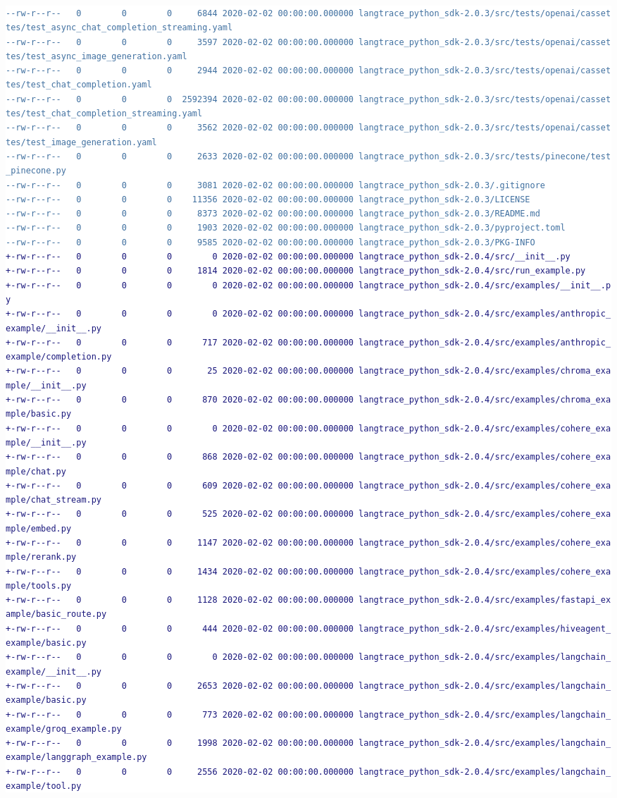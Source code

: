 ```diff
--rw-r--r--   0        0        0     6844 2020-02-02 00:00:00.000000 langtrace_python_sdk-2.0.3/src/tests/openai/cassettes/test_async_chat_completion_streaming.yaml
--rw-r--r--   0        0        0     3597 2020-02-02 00:00:00.000000 langtrace_python_sdk-2.0.3/src/tests/openai/cassettes/test_async_image_generation.yaml
--rw-r--r--   0        0        0     2944 2020-02-02 00:00:00.000000 langtrace_python_sdk-2.0.3/src/tests/openai/cassettes/test_chat_completion.yaml
--rw-r--r--   0        0        0  2592394 2020-02-02 00:00:00.000000 langtrace_python_sdk-2.0.3/src/tests/openai/cassettes/test_chat_completion_streaming.yaml
--rw-r--r--   0        0        0     3562 2020-02-02 00:00:00.000000 langtrace_python_sdk-2.0.3/src/tests/openai/cassettes/test_image_generation.yaml
--rw-r--r--   0        0        0     2633 2020-02-02 00:00:00.000000 langtrace_python_sdk-2.0.3/src/tests/pinecone/test_pinecone.py
--rw-r--r--   0        0        0     3081 2020-02-02 00:00:00.000000 langtrace_python_sdk-2.0.3/.gitignore
--rw-r--r--   0        0        0    11356 2020-02-02 00:00:00.000000 langtrace_python_sdk-2.0.3/LICENSE
--rw-r--r--   0        0        0     8373 2020-02-02 00:00:00.000000 langtrace_python_sdk-2.0.3/README.md
--rw-r--r--   0        0        0     1903 2020-02-02 00:00:00.000000 langtrace_python_sdk-2.0.3/pyproject.toml
--rw-r--r--   0        0        0     9585 2020-02-02 00:00:00.000000 langtrace_python_sdk-2.0.3/PKG-INFO
+-rw-r--r--   0        0        0        0 2020-02-02 00:00:00.000000 langtrace_python_sdk-2.0.4/src/__init__.py
+-rw-r--r--   0        0        0     1814 2020-02-02 00:00:00.000000 langtrace_python_sdk-2.0.4/src/run_example.py
+-rw-r--r--   0        0        0        0 2020-02-02 00:00:00.000000 langtrace_python_sdk-2.0.4/src/examples/__init__.py
+-rw-r--r--   0        0        0        0 2020-02-02 00:00:00.000000 langtrace_python_sdk-2.0.4/src/examples/anthropic_example/__init__.py
+-rw-r--r--   0        0        0      717 2020-02-02 00:00:00.000000 langtrace_python_sdk-2.0.4/src/examples/anthropic_example/completion.py
+-rw-r--r--   0        0        0       25 2020-02-02 00:00:00.000000 langtrace_python_sdk-2.0.4/src/examples/chroma_example/__init__.py
+-rw-r--r--   0        0        0      870 2020-02-02 00:00:00.000000 langtrace_python_sdk-2.0.4/src/examples/chroma_example/basic.py
+-rw-r--r--   0        0        0        0 2020-02-02 00:00:00.000000 langtrace_python_sdk-2.0.4/src/examples/cohere_example/__init__.py
+-rw-r--r--   0        0        0      868 2020-02-02 00:00:00.000000 langtrace_python_sdk-2.0.4/src/examples/cohere_example/chat.py
+-rw-r--r--   0        0        0      609 2020-02-02 00:00:00.000000 langtrace_python_sdk-2.0.4/src/examples/cohere_example/chat_stream.py
+-rw-r--r--   0        0        0      525 2020-02-02 00:00:00.000000 langtrace_python_sdk-2.0.4/src/examples/cohere_example/embed.py
+-rw-r--r--   0        0        0     1147 2020-02-02 00:00:00.000000 langtrace_python_sdk-2.0.4/src/examples/cohere_example/rerank.py
+-rw-r--r--   0        0        0     1434 2020-02-02 00:00:00.000000 langtrace_python_sdk-2.0.4/src/examples/cohere_example/tools.py
+-rw-r--r--   0        0        0     1128 2020-02-02 00:00:00.000000 langtrace_python_sdk-2.0.4/src/examples/fastapi_example/basic_route.py
+-rw-r--r--   0        0        0      444 2020-02-02 00:00:00.000000 langtrace_python_sdk-2.0.4/src/examples/hiveagent_example/basic.py
+-rw-r--r--   0        0        0        0 2020-02-02 00:00:00.000000 langtrace_python_sdk-2.0.4/src/examples/langchain_example/__init__.py
+-rw-r--r--   0        0        0     2653 2020-02-02 00:00:00.000000 langtrace_python_sdk-2.0.4/src/examples/langchain_example/basic.py
+-rw-r--r--   0        0        0      773 2020-02-02 00:00:00.000000 langtrace_python_sdk-2.0.4/src/examples/langchain_example/groq_example.py
+-rw-r--r--   0        0        0     1998 2020-02-02 00:00:00.000000 langtrace_python_sdk-2.0.4/src/examples/langchain_example/langgraph_example.py
+-rw-r--r--   0        0        0     2556 2020-02-02 00:00:00.000000 langtrace_python_sdk-2.0.4/src/examples/langchain_example/tool.py
```